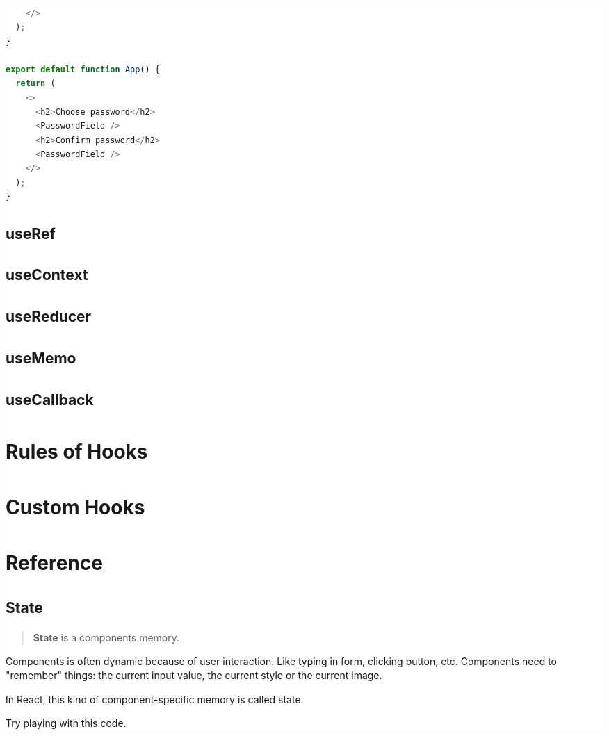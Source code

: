```js
    </>
  );
}

export default function App() {
  return (
    <>
      <h2>Choose password</h2>
      <PasswordField />
      <h2>Confirm password</h2>
      <PasswordField />
    </>
  );
}
```

## useRef

## useContext

## useReducer

## useMemo

## useCallback

# Rules of Hooks

# Custom Hooks

# Reference

## State

> **State** is a components memory.

Components is often dynamic because of user interaction. Like typing in form, clicking button, etc. Components need to "remember" things: the current input value, the current style or the current image.

In React, this kind of component-specific memory is called state.

Try playing with this [code](https://codesandbox.io/p/sandbox/react-state-9jptgl?file=%2Fsrc%2Findex.js).
